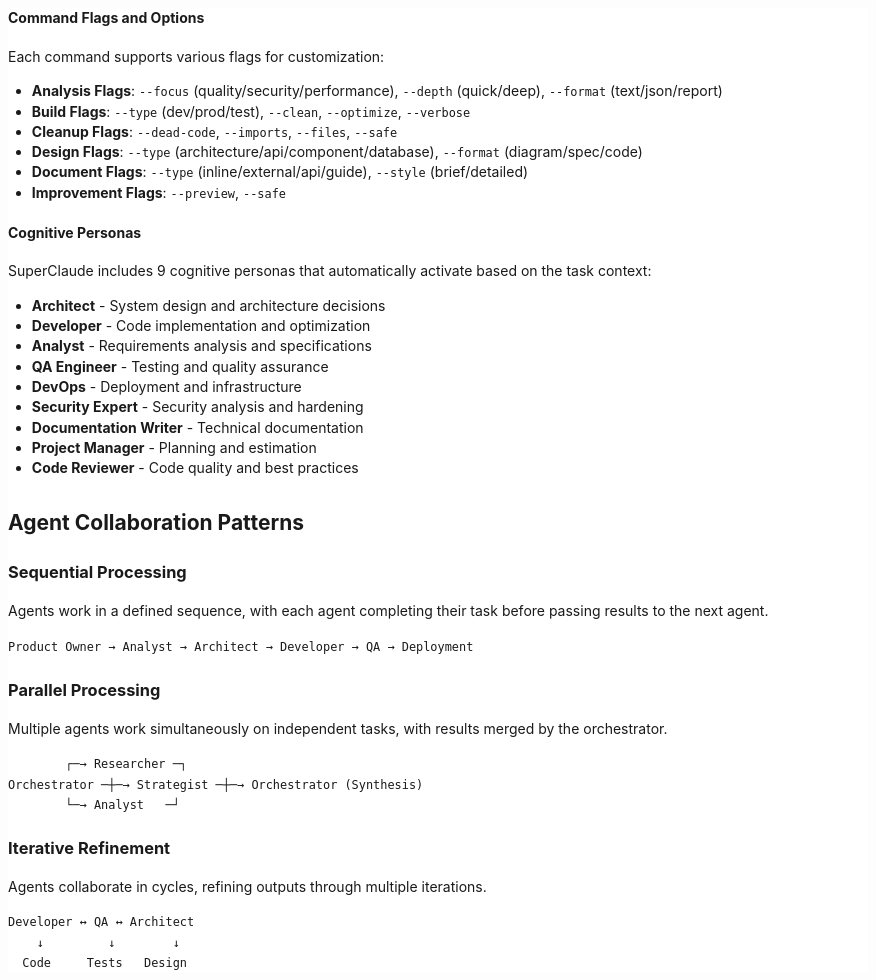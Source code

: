 #### Command Flags and Options

Each command supports various flags for customization:

- **Analysis Flags**: `--focus` (quality/security/performance), `--depth` (quick/deep), `--format` (text/json/report)
- **Build Flags**: `--type` (dev/prod/test), `--clean`, `--optimize`, `--verbose`
- **Cleanup Flags**: `--dead-code`, `--imports`, `--files`, `--safe`
- **Design Flags**: `--type` (architecture/api/component/database), `--format` (diagram/spec/code)
- **Document Flags**: `--type` (inline/external/api/guide), `--style` (brief/detailed)
- **Improvement Flags**: `--preview`, `--safe`

#### Cognitive Personas

SuperClaude includes 9 cognitive personas that automatically activate based on the task context:

- **Architect** - System design and architecture decisions
- **Developer** - Code implementation and optimization
- **Analyst** - Requirements analysis and specifications
- **QA Engineer** - Testing and quality assurance
- **DevOps** - Deployment and infrastructure
- **Security Expert** - Security analysis and hardening
- **Documentation Writer** - Technical documentation
- **Project Manager** - Planning and estimation
- **Code Reviewer** - Code quality and best practices

## Agent Collaboration Patterns

### Sequential Processing

Agents work in a defined sequence, with each agent completing their task before passing results to the next agent.

```
Product Owner → Analyst → Architect → Developer → QA → Deployment
```

### Parallel Processing

Multiple agents work simultaneously on independent tasks, with results merged by the orchestrator.

```
        ┌─→ Researcher ─┐
Orchestrator ─┼─→ Strategist ─┼─→ Orchestrator (Synthesis)
        └─→ Analyst   ─┘
```

### Iterative Refinement

Agents collaborate in cycles, refining outputs through multiple iterations.

```
Developer ↔ QA ↔ Architect
    ↓         ↓        ↓
  Code     Tests   Design
```
